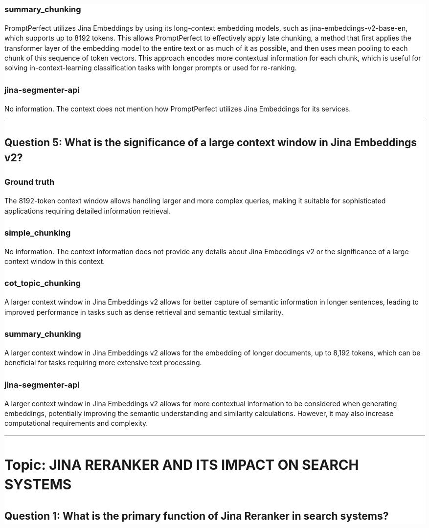 ### summary_chunking

PromptPerfect utilizes Jina Embeddings by using its long-context embedding models, such as jina-embeddings-v2-base-en, which supports up to 8192 tokens. This allows PromptPerfect to effectively apply late chunking, a method that first applies the transformer layer of the embedding model to the entire text or as much of it as possible, and then uses mean pooling to each chunk of this sequence of token vectors. This approach encodes more contextual information for each chunk, which is useful for solving in-context-learning classification tasks with longer prompts or used for re-ranking.

### jina-segmenter-api

No information. The context does not mention how PromptPerfect utilizes Jina Embeddings for its services.

---

## Question 5: What is the significance of a large context window in Jina Embeddings v2?

### Ground truth

The 8192-token context window allows handling larger and more complex queries, making it suitable for sophisticated applications requiring detailed information retrieval.

### simple_chunking

No information. The context information does not provide any details about Jina Embeddings v2 or the significance of a large context window in this context.

### cot_topic_chunking

A larger context window in Jina Embeddings v2 allows for better capture of semantic information in longer sentences, leading to improved performance in tasks such as dense retrieval and semantic textual similarity.

### summary_chunking

A larger context window in Jina Embeddings v2 allows for the embedding of longer documents, up to 8,192 tokens, which can be beneficial for tasks requiring more extensive text processing.

### jina-segmenter-api

A larger context window in Jina Embeddings v2 allows for more contextual information to be considered when generating embeddings, potentially improving the semantic understanding and similarity calculations. However, it may also increase computational requirements and complexity.

---

# Topic: JINA RERANKER AND ITS IMPACT ON SEARCH SYSTEMS

## Question 1: What is the primary function of Jina Reranker in search systems?
